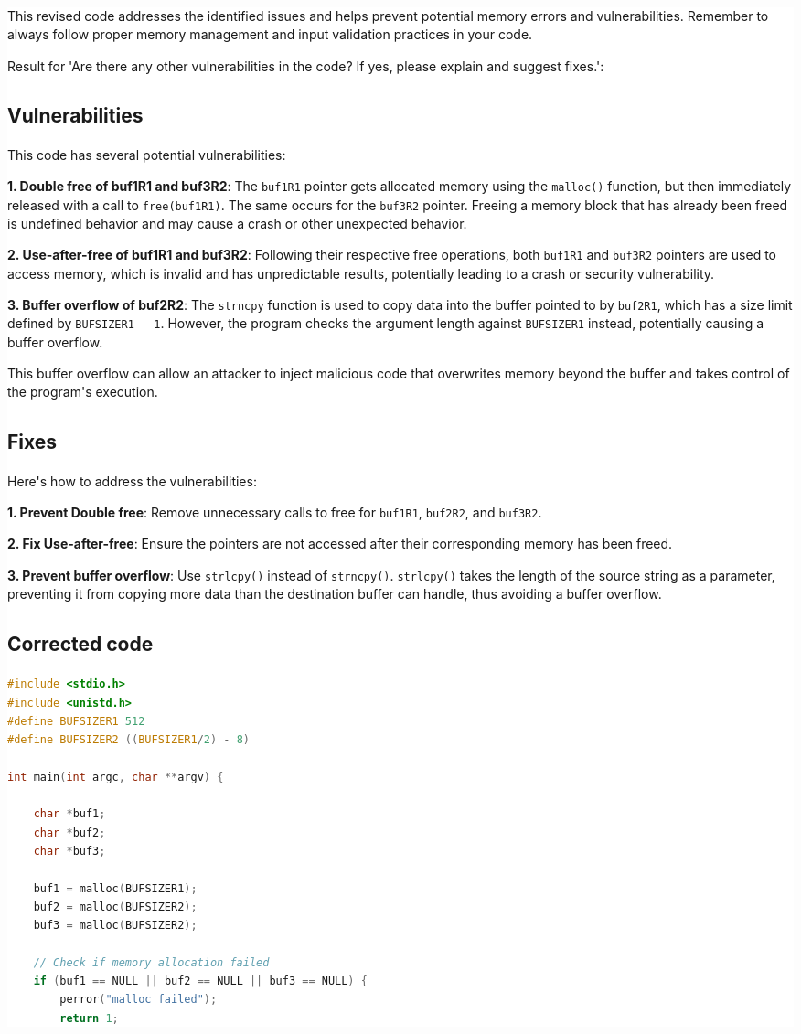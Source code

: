 This revised code addresses the identified issues and helps prevent potential memory errors and vulnerabilities. Remember to always follow proper memory management and input validation practices in your code.

Result for 'Are there any other vulnerabilities in the code? If yes, please explain and suggest fixes.':
## Vulnerabilities

This code has several potential vulnerabilities:

**1. Double free of buf1R1 and buf3R2**: 
The `buf1R1` pointer gets allocated memory using the `malloc()` function, but then immediately released with a call to `free(buf1R1)`.  The same occurs for the `buf3R2` pointer.  Freeing a memory block that has already been freed is undefined behavior and may cause a crash or other unexpected behavior.

**2. Use-after-free of buf1R1 and buf3R2**:
Following their respective free operations, both `buf1R1` and `buf3R2` pointers are used to access memory, which is invalid and has unpredictable results, potentially leading to a crash or security vulnerability.

**3. Buffer overflow of buf2R2**:
The `strncpy` function is used to copy data into the buffer pointed to by `buf2R1`, which has a size limit defined by `BUFSIZER1 - 1`. However, the program checks the argument length against `BUFSIZER1` instead, potentially causing a buffer overflow.

This buffer overflow can allow an attacker to inject malicious code that overwrites memory beyond the buffer and takes control of the program's execution.

## Fixes

Here's how to address the vulnerabilities:

**1. Prevent Double free**:
Remove unnecessary calls to free for `buf1R1`, `buf2R2`, and `buf3R2`.

**2. Fix Use-after-free**:
Ensure the pointers are not accessed after their corresponding memory has been freed. 

**3. Prevent buffer overflow**:
Use `strlcpy()` instead of `strncpy()`. `strlcpy()` takes the length of the source string as a parameter, preventing it from copying more data than the destination buffer can handle, thus avoiding a buffer overflow. 

## Corrected code

```c
#include <stdio.h>
#include <unistd.h>
#define BUFSIZER1 512
#define BUFSIZER2 ((BUFSIZER1/2) - 8)

int main(int argc, char **argv) {

    char *buf1;
    char *buf2;
    char *buf3;

    buf1 = malloc(BUFSIZER1);
    buf2 = malloc(BUFSIZER2);
    buf3 = malloc(BUFSIZER2);

    // Check if memory allocation failed
    if (buf1 == NULL || buf2 == NULL || buf3 == NULL) {
        perror("malloc failed");
        return 1;
```
